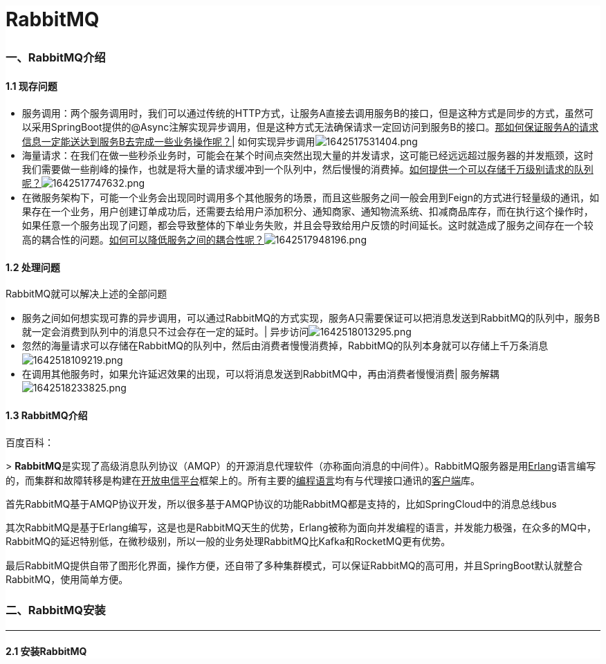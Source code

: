 # RabbitMQ

### 一、RabbitMQ介绍

#### 1.1 现存问题

- 服务调用：两个服务调用时，我们可以通过传统的HTTP方式，让服务A直接去调用服务B的接口，但是这种方式是同步的方式，虽然可以采用SpringBoot提供的@Async注解实现异步调用，但是这种方式无法确保请求一定回访问到服务B的接口。[那如何保证服务A的请求信息一定能送达到服务B去完成一些业务操作呢？]()|                                                           如何实现异步调用![1642517531404.png](https://fynotefile.oss-cn-zhangjiakou.aliyuncs.com/fynote/2746/1642502600000/c7cf971cd2234baba817bc1c68a5fab8.png)
- 海量请求：在我们在做一些秒杀业务时，可能会在某个时间点突然出现大量的并发请求，这可能已经远远超过服务器的并发瓶颈，这时我们需要做一些削峰的操作，也就是将大量的请求缓冲到一个队列中，然后慢慢的消费掉。[如何提供一个可以存储千万级别请求的队列呢？]()![1642517747632.png](https://fynotefile.oss-cn-zhangjiakou.aliyuncs.com/fynote/2746/1642502600000/b7f3de45852141ec805a61676eda89f5.png)
- 在微服务架构下，可能一个业务会出现同时调用多个其他服务的场景，而且这些服务之间一般会用到Feign的方式进行轻量级的通讯，如果存在一个业务，用户创建订单成功后，还需要去给用户添加积分、通知商家、通知物流系统、扣减商品库存，而在执行这个操作时，如果任意一个服务出现了问题，都会导致整体的下单业务失败，并且会导致给用户反馈的时间延长。这时就造成了服务之间存在一个较高的耦合性的问题。[如何可以降低服务之间的耦合性呢？]()![1642517948196.png](https://fynotefile.oss-cn-zhangjiakou.aliyuncs.com/fynote/2746/1642502600000/dd1af5ae8d024515a22da1ce05064b62.png)

#### 1.2 处理问题

RabbitMQ就可以解决上述的全部问题

- 服务之间如何想实现可靠的异步调用，可以通过RabbitMQ的方式实现，服务A只需要保证可以把消息发送到RabbitMQ的队列中，服务B就一定会消费到队列中的消息只不过会存在一定的延时。|                                                               异步访问![1642518013295.png](https://fynotefile.oss-cn-zhangjiakou.aliyuncs.com/fynote/2746/1642502600000/6444fc077b294d37a013cd26f7c9f1de.png)
- 忽然的海量请求可以存储在RabbitMQ的队列中，然后由消费者慢慢消费掉，RabbitMQ的队列本身就可以存储上千万条消息                                                                                  ![1642518109219.png](https://fynotefile.oss-cn-zhangjiakou.aliyuncs.com/fynote/2746/1642502600000/265d7b4b242643b4a8fb381f3df1cce3.png)
- 在调用其他服务时，如果允许延迟效果的出现，可以将消息发送到RabbitMQ中，再由消费者慢慢消费|                                                               服务解耦
  ![1642518233825.png](https://fynotefile.oss-cn-zhangjiakou.aliyuncs.com/fynote/2746/1642502600000/b596d2d4b3ca43d5bba4f13c9d9c31ea.png)

#### 1.3 RabbitMQ介绍

百度百科：

&#x3e; **RabbitMQ**是实现了高级消息队列协议（AMQP）的开源消息代理软件（亦称面向消息的中间件）。RabbitMQ服务器是用[Erlang](https://baike.baidu.com/item/Erlang)语言编写的，而集群和故障转移是构建在[开放电信平台](https://baike.baidu.com/item/开放电信平台)框架上的。所有主要的[编程语言](https://baike.baidu.com/item/编程语言/9845131)均有与代理接口通讯的[客户端](https://baike.baidu.com/item/客户端/101081)库。

首先RabbitMQ基于AMQP协议开发，所以很多基于AMQP协议的功能RabbitMQ都是支持的，比如SpringCloud中的消息总线bus

其次RabbitMQ是基于Erlang编写，这是也是RabbitMQ天生的优势，Erlang被称为面向并发编程的语言，并发能力极强，在众多的MQ中，RabbitMQ的延迟特别低，在微秒级别，所以一般的业务处理RabbitMQ比Kafka和RocketMQ更有优势。

最后RabbitMQ提供自带了图形化界面，操作方便，还自带了多种集群模式，可以保证RabbitMQ的高可用，并且SpringBoot默认就整合RabbitMQ，使用简单方便。

### 二、RabbitMQ安装

---

#### 2.1 安装RabbitMQ
